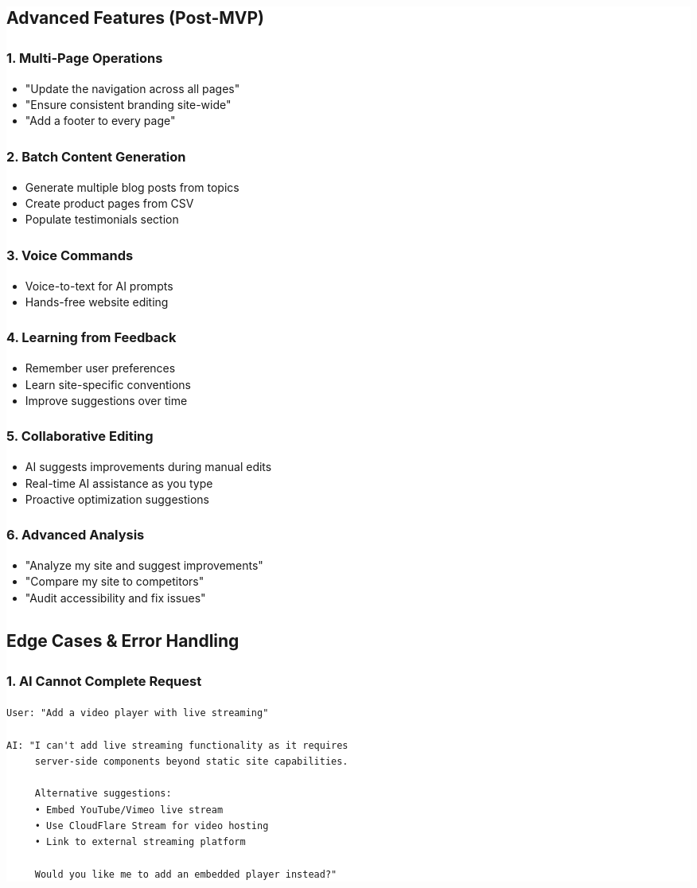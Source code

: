 ## Advanced Features (Post-MVP)

### 1. Multi-Page Operations
- "Update the navigation across all pages"
- "Ensure consistent branding site-wide"
- "Add a footer to every page"

### 2. Batch Content Generation
- Generate multiple blog posts from topics
- Create product pages from CSV
- Populate testimonials section

### 3. Voice Commands
- Voice-to-text for AI prompts
- Hands-free website editing

### 4. Learning from Feedback
- Remember user preferences
- Learn site-specific conventions
- Improve suggestions over time

### 5. Collaborative Editing
- AI suggests improvements during manual edits
- Real-time AI assistance as you type
- Proactive optimization suggestions

### 6. Advanced Analysis
- "Analyze my site and suggest improvements"
- "Compare my site to competitors"
- "Audit accessibility and fix issues"

## Edge Cases & Error Handling

### 1. AI Cannot Complete Request
```
User: "Add a video player with live streaming"

AI: "I can't add live streaming functionality as it requires
     server-side components beyond static site capabilities.

     Alternative suggestions:
     • Embed YouTube/Vimeo live stream
     • Use CloudFlare Stream for video hosting
     • Link to external streaming platform

     Would you like me to add an embedded player instead?"
```
